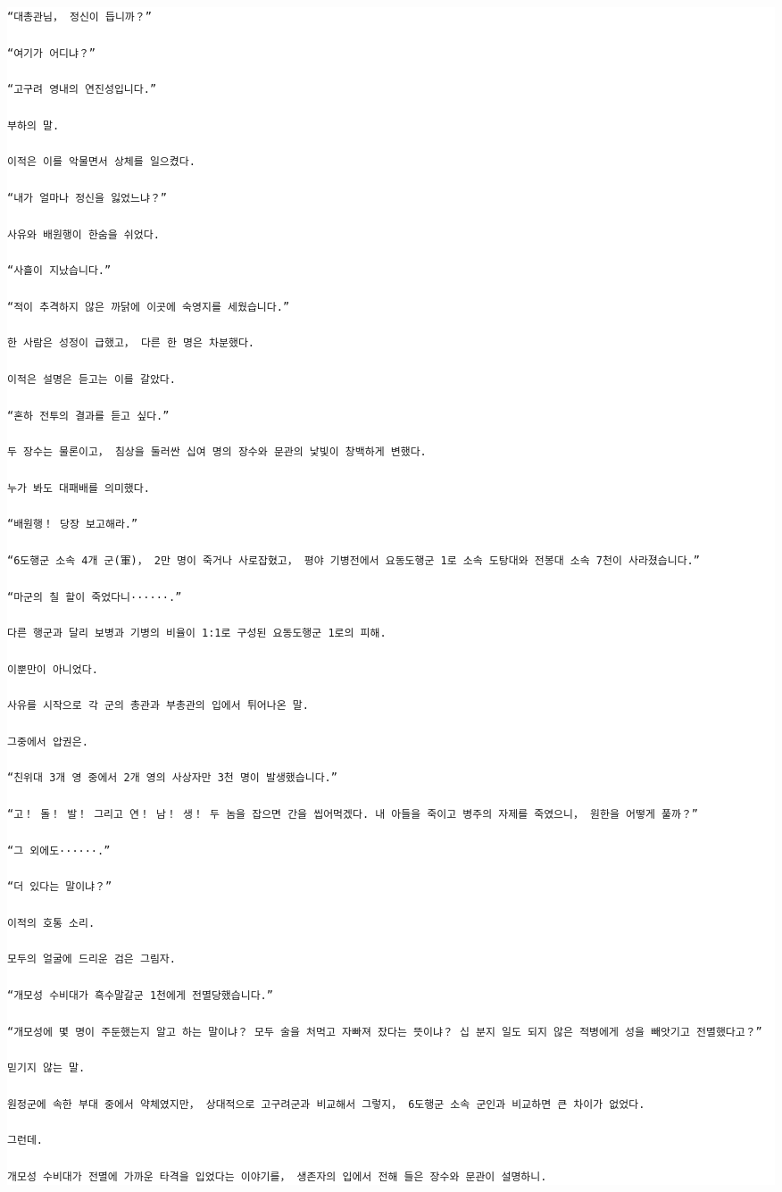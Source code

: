 	“대총관님， 정신이 듭니까？”

	“여기가 어디냐？”

	“고구려 영내의 연진성입니다.”

	부하의 말.

	이적은 이를 악물면서 상체를 일으켰다.

	“내가 얼마나 정신을 잃었느냐？”

	사유와 배원행이 한숨을 쉬었다.

	“사흘이 지났습니다.”

	“적이 추격하지 않은 까닭에 이곳에 숙영지를 세웠습니다.”

	한 사람은 성정이 급했고， 다른 한 명은 차분했다.

	이적은 설명은 듣고는 이를 갈았다.

	“혼하 전투의 결과를 듣고 싶다.”

	두 장수는 물론이고， 침상을 둘러싼 십여 명의 장수와 문관의 낯빛이 창백하게 변했다.

	누가 봐도 대패배를 의미했다.

	“배원행！ 당장 보고해라.”

	“6도행군 소속 4개 군(軍)， 2만 명이 죽거나 사로잡혔고， 평야 기병전에서 요동도행군 1로 소속 도탕대와 전봉대 소속 7천이 사라졌습니다.”

	“마군의 칠 할이 죽었다니······.”

	다른 행군과 달리 보병과 기병의 비율이 1:1로 구성된 요동도행군 1로의 피해.

	이뿐만이 아니었다.

	사유를 시작으로 각 군의 총관과 부총관의 입에서 튀어나온 말.

	그중에서 압권은.

	“친위대 3개 영 중에서 2개 영의 사상자만 3천 명이 발생했습니다.”

	“고！ 돌！ 발！ 그리고 연！ 남！ 생！ 두 놈을 잡으면 간을 씹어먹겠다. 내 아들을 죽이고 병주의 자제를 죽였으니， 원한을 어떻게 풀까？”

	“그 외에도······.”

	“더 있다는 말이냐？”

	이적의 호통 소리.

	모두의 얼굴에 드리운 검은 그림자.

	“개모성 수비대가 흑수말갈군 1천에게 전멸당했습니다.”

	“개모성에 몇 명이 주둔했는지 알고 하는 말이냐？ 모두 술을 처먹고 자빠져 잤다는 뜻이냐？ 십 분지 일도 되지 않은 적병에게 성을 빼앗기고 전멸했다고？”

	믿기지 않는 말.

	원정군에 속한 부대 중에서 약체였지만， 상대적으로 고구려군과 비교해서 그렇지， 6도행군 소속 군인과 비교하면 큰 차이가 없었다.

	그런데.

	개모성 수비대가 전멸에 가까운 타격을 입었다는 이야기를， 생존자의 입에서 전해 들은 장수와 문관이 설명하니.
